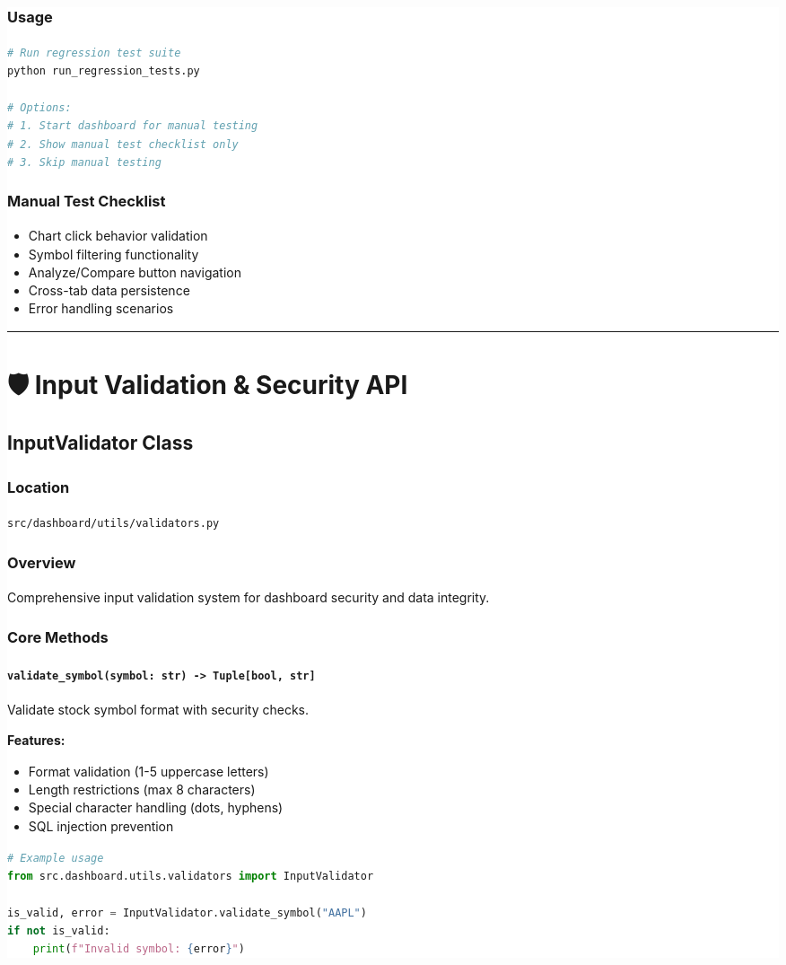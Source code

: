 ### Usage
```bash
# Run regression test suite
python run_regression_tests.py

# Options:
# 1. Start dashboard for manual testing
# 2. Show manual test checklist only
# 3. Skip manual testing
```

### Manual Test Checklist
- Chart click behavior validation
- Symbol filtering functionality
- Analyze/Compare button navigation
- Cross-tab data persistence
- Error handling scenarios

---

# 🛡️ Input Validation & Security API

## InputValidator Class

### Location
`src/dashboard/utils/validators.py`

### Overview
Comprehensive input validation system for dashboard security and data integrity.

### Core Methods

#### `validate_symbol(symbol: str) -> Tuple[bool, str]`
Validate stock symbol format with security checks.

**Features:**
- Format validation (1-5 uppercase letters)
- Length restrictions (max 8 characters)
- Special character handling (dots, hyphens)
- SQL injection prevention

```python
# Example usage
from src.dashboard.utils.validators import InputValidator

is_valid, error = InputValidator.validate_symbol("AAPL")
if not is_valid:
    print(f"Invalid symbol: {error}")
```
